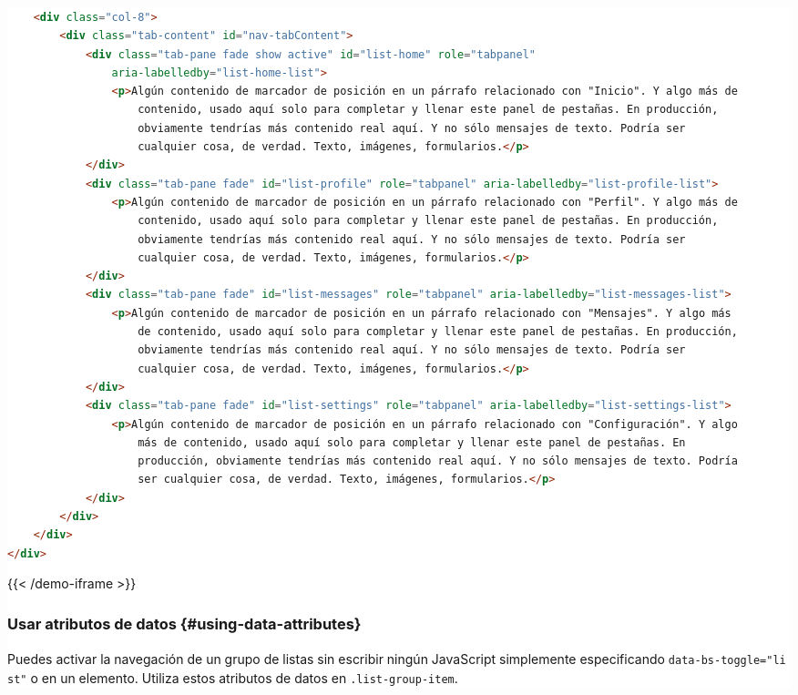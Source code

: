 ```html {filename="HTML"}
    <div class="col-8">
        <div class="tab-content" id="nav-tabContent">
            <div class="tab-pane fade show active" id="list-home" role="tabpanel"
                aria-labelledby="list-home-list">
                <p>Algún contenido de marcador de posición en un párrafo relacionado con "Inicio". Y algo más de
                    contenido, usado aquí solo para completar y llenar este panel de pestañas. En producción,
                    obviamente tendrías más contenido real aquí. Y no sólo mensajes de texto. Podría ser
                    cualquier cosa, de verdad. Texto, imágenes, formularios.</p>
            </div>
            <div class="tab-pane fade" id="list-profile" role="tabpanel" aria-labelledby="list-profile-list">
                <p>Algún contenido de marcador de posición en un párrafo relacionado con "Perfil". Y algo más de
                    contenido, usado aquí solo para completar y llenar este panel de pestañas. En producción,
                    obviamente tendrías más contenido real aquí. Y no sólo mensajes de texto. Podría ser
                    cualquier cosa, de verdad. Texto, imágenes, formularios.</p>
            </div>
            <div class="tab-pane fade" id="list-messages" role="tabpanel" aria-labelledby="list-messages-list">
                <p>Algún contenido de marcador de posición en un párrafo relacionado con "Mensajes". Y algo más
                    de contenido, usado aquí solo para completar y llenar este panel de pestañas. En producción,
                    obviamente tendrías más contenido real aquí. Y no sólo mensajes de texto. Podría ser
                    cualquier cosa, de verdad. Texto, imágenes, formularios.</p>
            </div>
            <div class="tab-pane fade" id="list-settings" role="tabpanel" aria-labelledby="list-settings-list">
                <p>Algún contenido de marcador de posición en un párrafo relacionado con "Configuración". Y algo
                    más de contenido, usado aquí solo para completar y llenar este panel de pestañas. En
                    producción, obviamente tendrías más contenido real aquí. Y no sólo mensajes de texto. Podría
                    ser cualquier cosa, de verdad. Texto, imágenes, formularios.</p>
            </div>
        </div>
    </div>
</div>
```
{{< /demo-iframe >}}

### Usar atributos de datos {#using-data-attributes}

Puedes activar la navegación de un grupo de listas sin escribir ningún JavaScript simplemente especificando `data-bs-toggle="list"` o en un elemento. Utiliza estos atributos de datos en `.list-group-item`.
